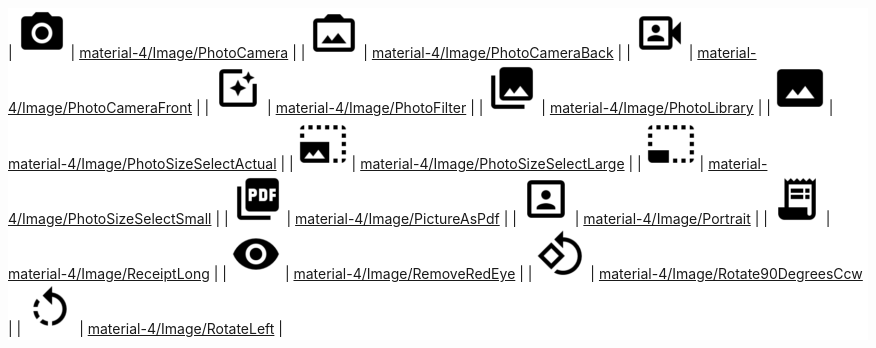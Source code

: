 | ![illustration of material-4/Image/PhotoCamera](../../material-4/Image/PhotoCamera.png) | [material-4/Image/PhotoCamera](../../material-4/Image/PhotoCamera.md) |
| ![illustration of material-4/Image/PhotoCameraBack](../../material-4/Image/PhotoCameraBack.png) | [material-4/Image/PhotoCameraBack](../../material-4/Image/PhotoCameraBack.md) |
| ![illustration of material-4/Image/PhotoCameraFront](../../material-4/Image/PhotoCameraFront.png) | [material-4/Image/PhotoCameraFront](../../material-4/Image/PhotoCameraFront.md) |
| ![illustration of material-4/Image/PhotoFilter](../../material-4/Image/PhotoFilter.png) | [material-4/Image/PhotoFilter](../../material-4/Image/PhotoFilter.md) |
| ![illustration of material-4/Image/PhotoLibrary](../../material-4/Image/PhotoLibrary.png) | [material-4/Image/PhotoLibrary](../../material-4/Image/PhotoLibrary.md) |
| ![illustration of material-4/Image/PhotoSizeSelectActual](../../material-4/Image/PhotoSizeSelectActual.png) | [material-4/Image/PhotoSizeSelectActual](../../material-4/Image/PhotoSizeSelectActual.md) |
| ![illustration of material-4/Image/PhotoSizeSelectLarge](../../material-4/Image/PhotoSizeSelectLarge.png) | [material-4/Image/PhotoSizeSelectLarge](../../material-4/Image/PhotoSizeSelectLarge.md) |
| ![illustration of material-4/Image/PhotoSizeSelectSmall](../../material-4/Image/PhotoSizeSelectSmall.png) | [material-4/Image/PhotoSizeSelectSmall](../../material-4/Image/PhotoSizeSelectSmall.md) |
| ![illustration of material-4/Image/PictureAsPdf](../../material-4/Image/PictureAsPdf.png) | [material-4/Image/PictureAsPdf](../../material-4/Image/PictureAsPdf.md) |
| ![illustration of material-4/Image/Portrait](../../material-4/Image/Portrait.png) | [material-4/Image/Portrait](../../material-4/Image/Portrait.md) |
| ![illustration of material-4/Image/ReceiptLong](../../material-4/Image/ReceiptLong.png) | [material-4/Image/ReceiptLong](../../material-4/Image/ReceiptLong.md) |
| ![illustration of material-4/Image/RemoveRedEye](../../material-4/Image/RemoveRedEye.png) | [material-4/Image/RemoveRedEye](../../material-4/Image/RemoveRedEye.md) |
| ![illustration of material-4/Image/Rotate90DegreesCcw](../../material-4/Image/Rotate90DegreesCcw.png) | [material-4/Image/Rotate90DegreesCcw](../../material-4/Image/Rotate90DegreesCcw.md) |
| ![illustration of material-4/Image/RotateLeft](../../material-4/Image/RotateLeft.png) | [material-4/Image/RotateLeft](../../material-4/Image/RotateLeft.md) |